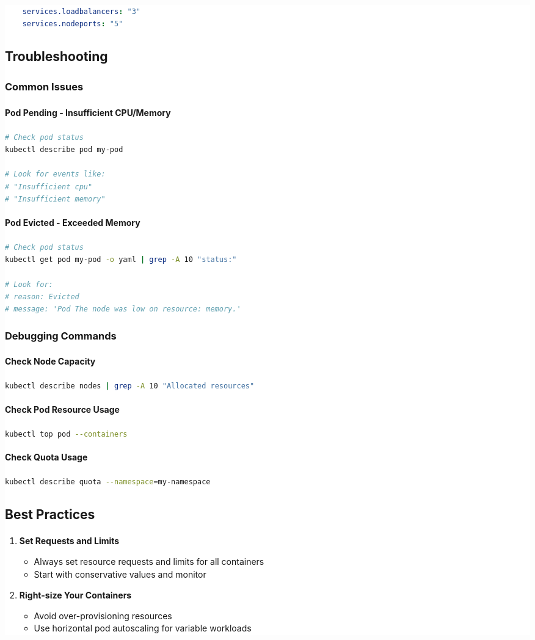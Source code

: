 ```yaml
    services.loadbalancers: "3"
    services.nodeports: "5"
```

## Troubleshooting

### Common Issues

#### Pod Pending - Insufficient CPU/Memory
```bash
# Check pod status
kubectl describe pod my-pod

# Look for events like:
# "Insufficient cpu"
# "Insufficient memory"
```

#### Pod Evicted - Exceeded Memory
```bash
# Check pod status
kubectl get pod my-pod -o yaml | grep -A 10 "status:"

# Look for:
# reason: Evicted
# message: 'Pod The node was low on resource: memory.'
```

### Debugging Commands

#### Check Node Capacity
```bash
kubectl describe nodes | grep -A 10 "Allocated resources"
```

#### Check Pod Resource Usage
```bash
kubectl top pod --containers
```

#### Check Quota Usage
```bash
kubectl describe quota --namespace=my-namespace
```

## Best Practices

1. **Set Requests and Limits**
   - Always set resource requests and limits for all containers
   - Start with conservative values and monitor

2. **Right-size Your Containers**
   - Avoid over-provisioning resources
   - Use horizontal pod autoscaling for variable workloads
